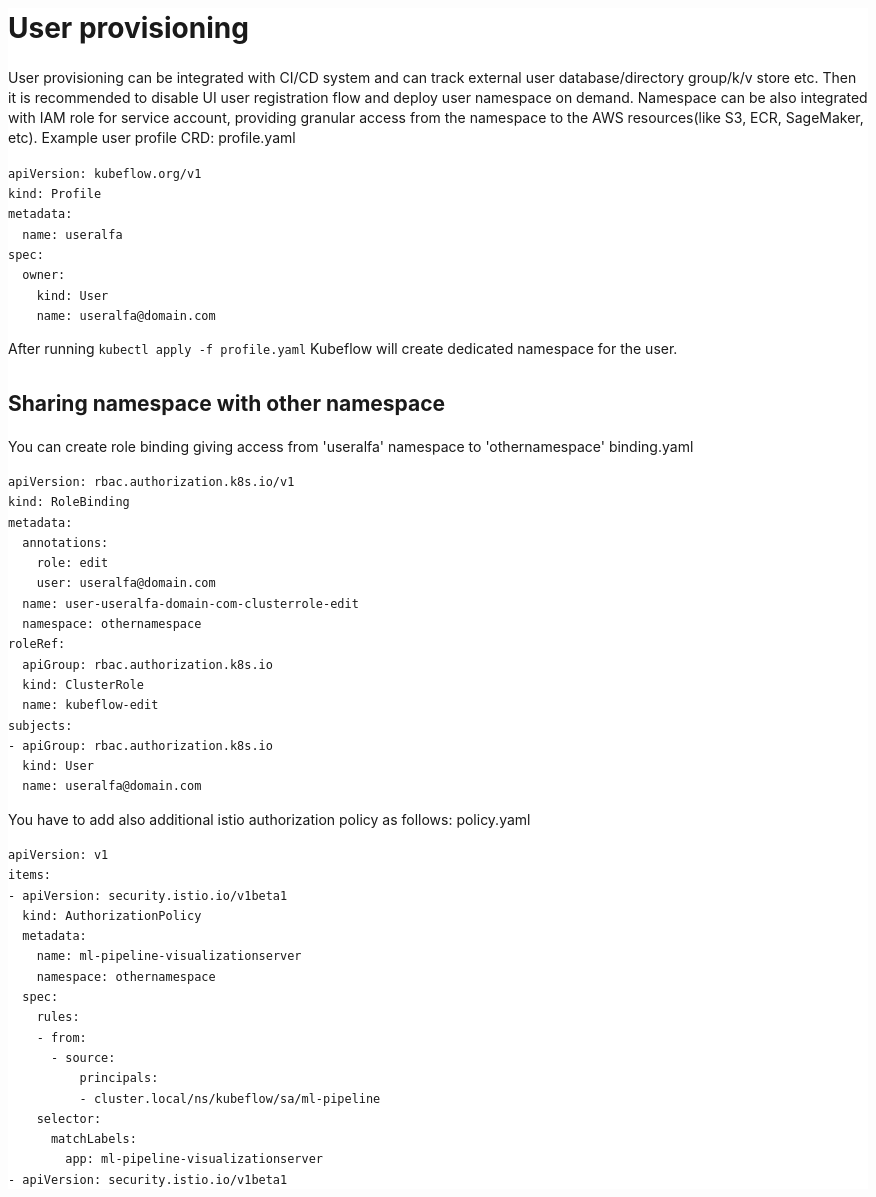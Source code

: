 # User provisioning

User provisioning can be integrated with CI/CD system and can track external user database/directory group/k/v store etc.
Then it is recommended to disable UI user registration flow and deploy user namespace on demand. Namespace can be also integrated with IAM role for service account, providing granular access from the namespace to the AWS resources(like S3, ECR, SageMaker, etc).
Example user profile CRD:
profile.yaml
```
apiVersion: kubeflow.org/v1
kind: Profile
metadata:
  name: useralfa
spec:
  owner:
    kind: User
    name: useralfa@domain.com
```
After running ```kubectl apply -f profile.yaml``` Kubeflow will create dedicated namespace for the user.

## Sharing namespace with other namespace
You can create role binding giving access from 'useralfa' namespace to 'othernamespace'
binding.yaml
```
apiVersion: rbac.authorization.k8s.io/v1
kind: RoleBinding
metadata:
  annotations:
    role: edit
    user: useralfa@domain.com
  name: user-useralfa-domain-com-clusterrole-edit
  namespace: othernamespace 
roleRef:
  apiGroup: rbac.authorization.k8s.io
  kind: ClusterRole
  name: kubeflow-edit
subjects:
- apiGroup: rbac.authorization.k8s.io
  kind: User
  name: useralfa@domain.com
```
You have to add also additional istio authorization policy as follows:
policy.yaml
```
apiVersion: v1
items:
- apiVersion: security.istio.io/v1beta1
  kind: AuthorizationPolicy
  metadata:
    name: ml-pipeline-visualizationserver
    namespace: othernamespace
  spec:
    rules:
    - from:
      - source:
          principals:
          - cluster.local/ns/kubeflow/sa/ml-pipeline
    selector:
      matchLabels:
        app: ml-pipeline-visualizationserver
- apiVersion: security.istio.io/v1beta1
```